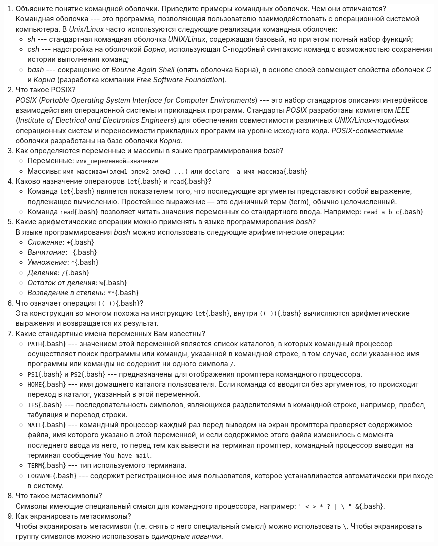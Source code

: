 1. Объясните понятие командной оболочки. Приведите примеры командных оболочек. Чем они отличаются?\
Командная оболочка --- это программа, позволяющая пользователю взаимодействовать с операционной системой
компьютера. В _Unix/Linux_ часто используются следующие реализации командных оболочек:
    - _sh_ --- стандартная командная оболочка _UNIX/Linux_, содержащая базовый, но при этом полный набор функций;
    - _csh_ --- надстройка на оболочкой _Борна_, использующая _С_-подобный синтаксис команд с возможностью сохранения истории выполнения команд;
    - _bash_ --- сокращение от _Bourne Again Shell_ (опять оболочка Борна), в основе своей совмещает свойства оболочек _С_ и _Корна_ 
(разработка компании _Free Software Foundation_).
2. Что такое POSIX?\
_POSIX_ (_Portable Operating System Interface for Computer Environments_) --- это набор стандартов
описания интерфейсов взаимодействия операционной системы и прикладных программ.
Стандарты _POSIX_ разработаны комитетом _IEEE_ (_Institute of Electrical and Electronics Engineers_) для обеспечения 
совместимости различных _UNIX/Linux-подобных_ операционных систем и переносимости прикладных программ на уровне исходного кода.
_POSIX-совместимые_ оболочки разработаны на базе оболочки _Корна_.
3. Как определяются переменные и массивы в языке программирования _bash_?
    - Переменные: `имя_переменной=значение`
    - Массивы: `имя_массива=(элем1 элем2 элем3 ...)` или `declare -a имя_массива`{.bash}
4. Каково назначение операторов `let`{.bash} и `read`{.bash}?
    - Команда `let`{.bash} является показателем того, что последующие аргументы представляют собой выражение,
    подлежащее вычислению. Простейшее выражение — это единичный терм (term), обычно
    целочисленный.
    - Команда `read`{.bash} позволяет читать значения переменных со стандартного ввода. Например: `read a b c`{.bash}
5. Какие арифметические операции можно применять в языке программирования _bash_?\
В языке программирования _bash_ можно использовать следующие арифметические операции:
    - *Сложение*: `+`{.bash}
    - *Вычитание*: `-`{.bash}
    - *Умножение*: `*`{.bash}
    - *Деление*: `/`{.bash}
    - *Остаток от деления*: `%`{.bash}
    - *Возведение в степень*: `**`{.bash}
6. Что означает операция `(( ))`{.bash}?\
Эта конструкция во многом похожа на инструкцию `let`{.bash}, внутри `(( ))`{.bash} вычисляются арифметические выражения и возвращается их результат.
7. Какие стандартные имена переменных Вам известны?
    - `PATH`{.bash} --- значением этой переменной является список каталогов, в которых командный процессор 
    осуществляет поиск программы или команды, указанной в командной
    строке, в том случае, если указанное имя программы или команды не содержит ни
    одного символа `/`.
    - `PS1`{.bash} и `PS2`{.bash} --- предназначены для отображения промптера командного процессора.
    - `HOME`{.bash} --- имя домашнего каталога пользователя. Если команда `cd` вводится без аргументов, 
    то происходит переход в каталог, указанный в этой переменной.
    - `IFS`{.bash} --- последовательность символов, являющихся разделителями в командной строке,
    например, пробел, табуляция и перевод строки.
    - `MAIL`{.bash} --- командный процессор каждый раз перед выводом на экран промптера проверяет содержимое 
    файла, имя которого указано в этой переменной, и если содержимое
    этого файла изменилось с момента последнего ввода из него, то перед тем как вывести
    на терминал промптер, командный процессор выводит на терминал сообщение `You have mail`.
    - `TERM`{.bash} --- тип используемого терминала.
    - `LOGNAME`{.bash} --- содержит регистрационное имя пользователя, которое устанавливается
    автоматически при входе в систему.
8. Что такое метасимволы?\
Символы имеющие специальный смысл для командного процессора, например: `' < > * ? | \ " &`{.bash}.
9. Как экранировать метасимволы?\
Чтобы экранировать метасимвол (т.е. снять с него специальный смысл) можно использовать `\`.
Чтобы экранировать группу символов можно использовать _одинарные кавычки_.